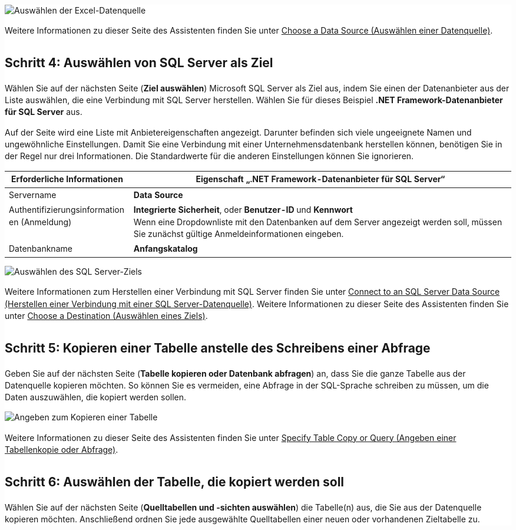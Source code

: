 ![Auswählen der Excel-Datenquelle](../../integration-services/import-export-data/media/choose-the-excel-data-source.jpg)

Weitere Informationen zu dieser Seite des Assistenten finden Sie unter [Choose a Data Source (Auswählen einer Datenquelle)](../../integration-services/import-export-data/choose-a-data-source-sql-server-import-and-export-wizard.md).

## <a name="step-4---pick-sql-server-as-your-destination"></a>Schritt 4: Auswählen von SQL Server als Ziel
Wählen Sie auf der nächsten Seite (**Ziel auswählen**) Microsoft SQL Server als Ziel aus, indem Sie einen der Datenanbieter aus der Liste auswählen, die eine Verbindung mit SQL Server herstellen. Wählen Sie für dieses Beispiel **.NET Framework-Datenanbieter für SQL Server** aus.

Auf der Seite wird eine Liste mit Anbietereigenschaften angezeigt. Darunter befinden sich viele ungeeignete Namen und ungewöhnliche Einstellungen. Damit Sie eine Verbindung mit einer Unternehmensdatenbank herstellen können, benötigen Sie in der Regel nur drei Informationen. Die Standardwerte für die anderen Einstellungen können Sie ignorieren.

|Erforderliche Informationen|Eigenschaft „.NET Framework-Datenanbieter für SQL Server“|
|---|---|
|Servername|**Data Source**|
|Authentifizierungsinformationen (Anmeldung)|**Integrierte Sicherheit**, oder **Benutzer-ID** und **Kennwort**<br/>Wenn eine Dropdownliste mit den Datenbanken auf dem Server angezeigt werden soll, müssen Sie zunächst gültige Anmeldeinformationen eingeben.|
|Datenbankname|**Anfangskatalog**|

![Auswählen des SQL Server-Ziels](../../integration-services/import-export-data/media/choose-the-sql-server-destination.jpg)

Weitere Informationen zum Herstellen einer Verbindung mit SQL Server finden Sie unter [Connect to an SQL Server Data Source (Herstellen einer Verbindung mit einer SQL Server-Datenquelle)](../../integration-services/import-export-data/connect-to-a-sql-server-data-source-sql-server-import-and-export-wizard.md). Weitere Informationen zu dieser Seite des Assistenten finden Sie unter [Choose a Destination (Auswählen eines Ziels)](../../integration-services/import-export-data/choose-a-destination-sql-server-import-and-export-wizard.md).

## <a name="step-5---copy-a-table-instead-of-writing-a-query"></a>Schritt 5: Kopieren einer Tabelle anstelle des Schreibens einer Abfrage
Geben Sie auf der nächsten Seite (**Tabelle kopieren oder Datenbank abfragen**) an, dass Sie die ganze Tabelle aus der Datenquelle kopieren möchten. So können Sie es vermeiden, eine Abfrage in der SQL-Sprache schreiben zu müssen, um die Daten auszuwählen, die kopiert werden sollen.

![Angeben zum Kopieren einer Tabelle](../../integration-services/import-export-data/media/specify-to-copy-a-table.jpg)

Weitere Informationen zu dieser Seite des Assistenten finden Sie unter [Specify Table Copy or Query (Angeben einer Tabellenkopie oder Abfrage)](../../integration-services/import-export-data/specify-table-copy-or-query-sql-server-import-and-export-wizard.md).

## <a name="step-6---pick-the-table-to-copy"></a>Schritt 6: Auswählen der Tabelle, die kopiert werden soll
Wählen Sie auf der nächsten Seite (**Quelltabellen und -sichten auswählen**) die Tabelle(n) aus, die Sie aus der Datenquelle kopieren möchten. Anschließend ordnen Sie jede ausgewählte Quelltabellen einer neuen oder vorhandenen Zieltabelle zu.
